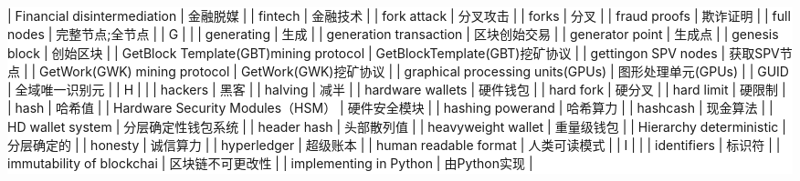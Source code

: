 | Financial disintermediation | 金融脱媒 |
| fintech | 金融技术 |
| fork attack | 分叉攻击 |
| forks | 分叉 |
| fraud proofs | 欺诈证明 |
| full nodes | 完整节点;全节点 |
| G |  |
| generating | 生成 |
| generation transaction | 区块创始交易 |
| generator point | 生成点 |
| genesis block | 创始区块 |
| GetBlock Template(GBT)mining protocol | GetBlockTemplate(GBT)挖矿协议 |
| gettingon SPV nodes | 获取SPV节点 |
| GetWork(GWK) mining protocol | GetWork(GWK)挖矿协议 |
| graphical processing units(GPUs) | 图形处理单元(GPUs) |
| GUID | 全域唯一识别元 |
| H |  |
| hackers | 黑客 |
| halving | 减半 |
| hardware wallets | 硬件钱包 |
| hard fork | 硬分叉 |
| hard limit | 硬限制 |
| hash | 哈希值 |
| Hardware Security Modules（HSM） | 硬件安全模块 |
| hashing powerand | 哈希算力 |
| hashcash | 现金算法 |
| HD wallet system | 分层确定性钱包系统 |
| header hash | 头部散列值 |
| heavyweight wallet | 重量级钱包 |
| Hierarchy deterministic | 分层确定的 |
| honesty | 诚信算力 |
| hyperledger | 超级账本 |
| human readable format | 人类可读模式 |
| I |  |
| identifiers | 标识符 |
| immutability of blockchai | 区块链不可更改性 |
| implementing in Python | 由Python实现 |
